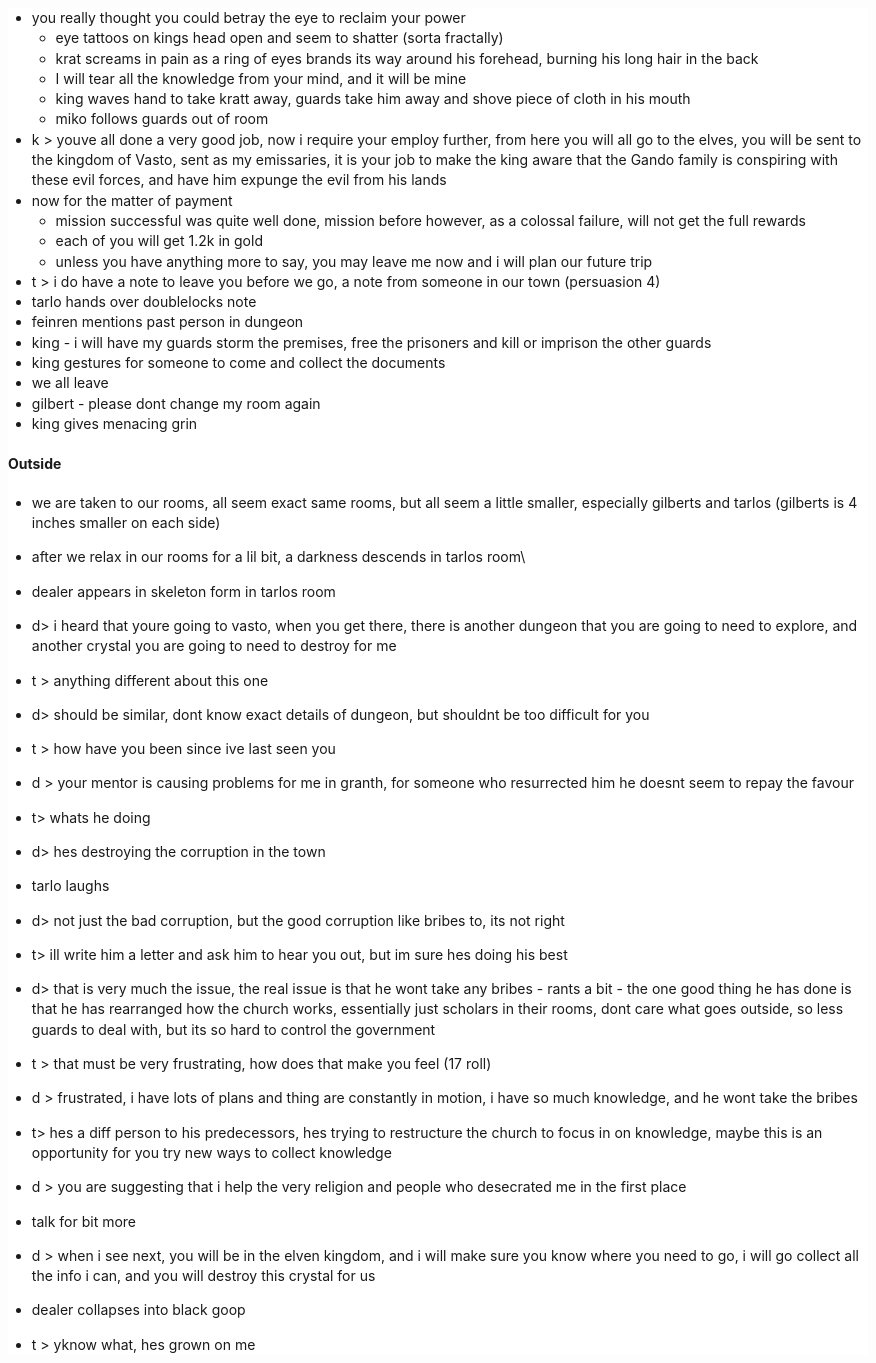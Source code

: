 - you really thought you could betray the eye to reclaim your power
	- eye tattoos on kings head open and seem to shatter (sorta fractally)
	- krat screams in pain as a ring of eyes brands its way around his forehead, burning his long hair in the back
	- I will tear all the knowledge from your mind, and it will be mine
	- king waves hand to take kratt away, guards take him away and shove piece of cloth in his mouth
	- miko follows guards out of room
- k > youve all done a very good job, now i require your employ further, from here you will all go to the elves, you will be sent to the kingdom of Vasto, sent as my emissaries, it is your job to make the king aware that the Gando family is conspiring with these evil forces, and have him expunge the evil from his lands
- now for the matter of payment
	- mission successful was quite well done, mission before however, as a colossal failure, will not get the full rewards
	- each of you will get 1.2k in gold 
	- unless you have anything more to say, you may leave me now and i will plan our future trip
- t > i do have a note to leave you before we go, a note from someone in our town (persuasion 4)
- tarlo hands over doublelocks note
- feinren mentions past person in dungeon
- king - i will have my guards storm the premises, free the prisoners and kill or imprison the other guards
- king gestures for someone to come and collect the documents
- we all leave
- gilbert - please dont change my room again
- king gives menacing grin

#### Outside ####
- we are taken to our rooms, all seem exact same rooms, but all seem a little smaller, especially gilberts and tarlos (gilberts is 4 inches smaller on each side)
- after we relax in our rooms for a lil bit, a darkness descends in tarlos room\

- dealer appears in skeleton form in tarlos room
- d> i heard that youre going to vasto, when you get there, there is another dungeon that you are going to need to explore, and another crystal you are going to need to destroy for me
- t > anything different about this one
- d> should be similar, dont know exact details of dungeon, but shouldnt be too difficult for you
- t > how have you been since ive last seen you
- d > your mentor is causing problems for me in granth, for someone who resurrected him he doesnt seem to repay the favour
- t> whats he doing
- d> hes destroying the corruption in the town
- tarlo laughs
- d> not just the bad corruption, but the good corruption like bribes to, its not right
- t> ill write him a letter and ask him to hear you out, but im sure hes doing his best
- d> that is very much the issue, the real issue is that he wont take any bribes - rants a bit - the one good thing he has done is that he has rearranged how the church works, essentially just scholars in their rooms, dont care what goes outside, so less guards to deal with, but its so hard to control the government
- t > that must be very frustrating, how does that make you feel (17 roll)
- d > frustrated, i have lots of plans and thing are constantly in motion, i have so much knowledge, and he wont take the bribes
- t> hes a diff person to his predecessors, hes trying to restructure the church to focus in on knowledge, maybe this is an opportunity for you try new ways to collect knowledge
- d > you are suggesting that i help the very religion and people who desecrated me in the first place
- talk for bit more
- d > when i see next, you will be in the elven kingdom, and i will make sure you know where you need to go, i will go collect all the info i can, and you will destroy this crystal for us
- dealer collapses into black goop
- t > yknow what, hes grown on me
